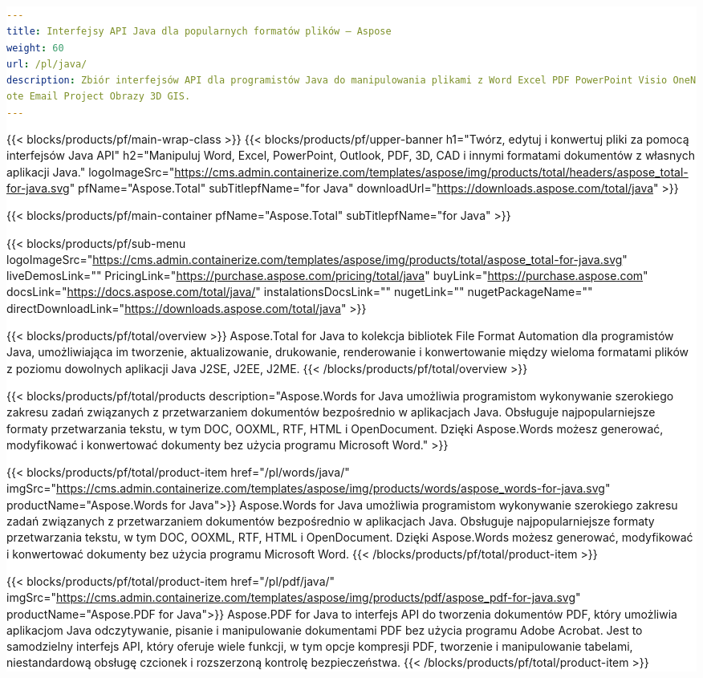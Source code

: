 ```yaml
---
title: Interfejsy API Java dla popularnych formatów plików — Aspose 
weight: 60
url: /pl/java/ 
description: Zbiór interfejsów API dla programistów Java do manipulowania plikami z Word Excel PDF PowerPoint Visio OneNote Email Project Obrazy 3D GIS.
---
```


{{< blocks/products/pf/main-wrap-class >}}
{{< blocks/products/pf/upper-banner h1="Twórz, edytuj i konwertuj pliki za pomocą interfejsów Java API" h2="Manipuluj Word, Excel, PowerPoint, Outlook, PDF, 3D, CAD i innymi formatami dokumentów z własnych aplikacji Java." logoImageSrc="https://cms.admin.containerize.com/templates/aspose/img/products/total/headers/aspose_total-for-java.svg" pfName="Aspose.Total" subTitlepfName="for Java" downloadUrl="https://downloads.aspose.com/total/java" >}}

{{< blocks/products/pf/main-container pfName="Aspose.Total" subTitlepfName="for Java" >}}

{{< blocks/products/pf/sub-menu logoImageSrc="https://cms.admin.containerize.com/templates/aspose/img/products/total/aspose_total-for-java.svg" liveDemosLink="" PricingLink="https://purchase.aspose.com/pricing/total/java" buyLink="https://purchase.aspose.com" docsLink="https://docs.aspose.com/total/java/" instalationsDocsLink="" nugetLink="" nugetPackageName="" directDownloadLink="https://downloads.aspose.com/total/java" >}}

{{< blocks/products/pf/total/overview >}}
Aspose.Total for Java to kolekcja bibliotek File Format Automation dla programistów Java, umożliwiająca im tworzenie, aktualizowanie, drukowanie, renderowanie i konwertowanie między wieloma formatami plików z poziomu dowolnych aplikacji Java J2SE, J2EE, J2ME.
{{< /blocks/products/pf/total/overview >}}

{{< blocks/products/pf/total/products description="Aspose.Words for Java umożliwia programistom wykonywanie szerokiego zakresu zadań związanych z przetwarzaniem dokumentów bezpośrednio w aplikacjach Java. Obsługuje najpopularniejsze formaty przetwarzania tekstu, w tym DOC, OOXML, RTF, HTML i OpenDocument. Dzięki Aspose.Words możesz generować, modyfikować i konwertować dokumenty bez użycia programu Microsoft Word." >}}

{{< blocks/products/pf/total/product-item href="/pl/words/java/" imgSrc="https://cms.admin.containerize.com/templates/aspose/img/products/words/aspose_words-for-java.svg" productName="Aspose.Words for Java">}}
Aspose.Words for Java umożliwia programistom wykonywanie szerokiego zakresu zadań związanych z przetwarzaniem dokumentów bezpośrednio w aplikacjach Java. Obsługuje najpopularniejsze formaty przetwarzania tekstu, w tym DOC, OOXML, RTF, HTML i OpenDocument. Dzięki Aspose.Words możesz generować, modyfikować i konwertować dokumenty bez użycia programu Microsoft Word.
{{< /blocks/products/pf/total/product-item >}}

{{< blocks/products/pf/total/product-item href="/pl/pdf/java/" imgSrc="https://cms.admin.containerize.com/templates/aspose/img/products/pdf/aspose_pdf-for-java.svg" productName="Aspose.PDF for Java">}}
Aspose.PDF for Java to interfejs API do tworzenia dokumentów PDF, który umożliwia aplikacjom Java odczytywanie, pisanie i manipulowanie dokumentami PDF bez użycia programu Adobe Acrobat. Jest to samodzielny interfejs API, który oferuje wiele funkcji, w tym opcje kompresji PDF, tworzenie i manipulowanie tabelami, niestandardową obsługę czcionek i rozszerzoną kontrolę bezpieczeństwa.
{{< /blocks/products/pf/total/product-item >}}
